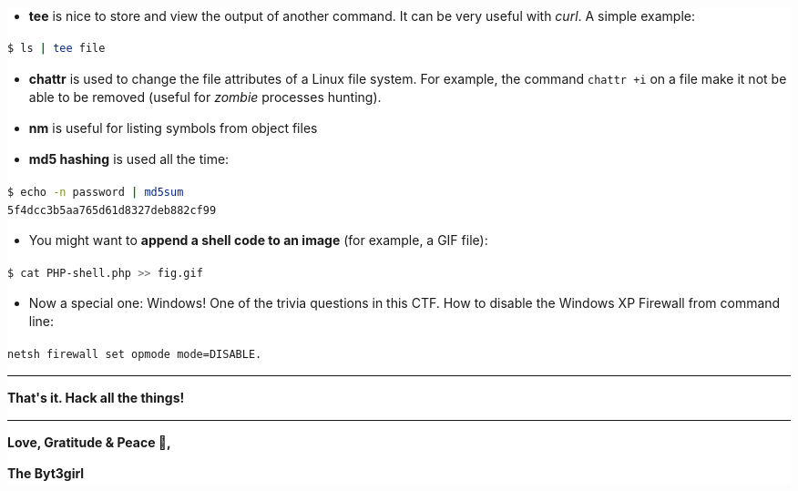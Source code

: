 
* **tee** is nice to store and view the output of another command. It can be very useful with *curl*. A simple  example:
```sh
$ ls | tee file
```


* **chattr** is used to change the file attributes of a Linux file system. For example, the command ```chattr +i``` on a file make it not be able to be removed (useful for *zombie* processes hunting).

* **nm** is useful for listing symbols from object files


* **md5 hashing** is used all the time:

```sh
$ echo -n password | md5sum
5f4dcc3b5aa765d61d8327deb882cf99
```


* You might want to **append a shell code to an image** (for example, a GIF file):
```sh
$ cat PHP-shell.php >> fig.gif
```

* Now a special one: Windows! One of the trivia questions in this CTF. How to disable the Windows XP Firewall from command line:
```sh
netsh firewall set opmode mode=DISABLE.
```



[tcpdump]: http://linux.die.net/man/8/tcpdump
[ExifTool]: http://www.sno.phy.queensu.ca/~phil/exiftool/index.html
[Exif]: http://en.wikipedia.org/wiki/Exchangeable_image_file_format
[writeups]: https://github.com/ctfs/write-ups/tree/master/d-ctf-2014/misc-100
[xxd]: http://linuxcommand.org/man_pages/xxd1.html
[Natas post]: http://bt3gl.github.io/exploiting-the-web-in-20-lessons-natas.html

----

**That's it. Hack all the things!**


----

**Love, Gratitude & Peace 🌺,**

**The Byt3girl**

[CTF write-ups git repo]: https://github.com/ctfs/write-ups/tree/master/d-ctf-2014/
[DEFCAMP CTF Quals]: http://dctf.defcamp.ro/challs
[Remote File Inclusion]: http://projects.webappsec.org/w/page/13246955/Remote%20File%20Inclusion
[TimThumb]: https://code.google.com/p/timthumb/
[CSRF]: https://www.owasp.org/index.php/Cross-Site_Request_Forgery_(CSRF)
[XSS]: https://www.owasp.org/index.php/Cross-site_Scripting_(XSS)
[1337day]: http://1337day.com/exploit/3256
[several vulnerabilities]: http://web.nvd.nist.gov/view/vuln/detail?vulnId=CVE-2008-2961
[this exploit-db]: http://www.exploit-db.com/exploits/28128/
[CMS Mini]: http://www.mini-print.com/
[several vulnerabilities]: http://www.exploit-db.com/exploits/33030/
[remote code execution]: https://www.owasp.org/index.php/PHP_Top_5#P1:_Remote_Code_Execution
[can be seen here]: http://www.exploit-db.com/exploits/33070/
[exploit-db]: http://www.exploit-db.com/exploits/33990/
[1337day]: http://en.1337day.com/exploit/22391
[packet storm]: http://packetstormsecurity.com/files/127364/Gitlist-Unauthenticated-Remote-Command-Execution.html
[hatriot]: http://hatriot.github.io/blog/2014/06/29/gitlist-rce/
[command injection]: http://cwe.mitre.org/data/definitions/77.html
[allowing remote attackers to execute arbitrary commands via shell]: http://www.websecuritywatch.com/arbitrary-command-execution-in-gitlist/
[Gitlist]: http://gitlist.org/
[here]: https://github.com/ctfs/write-ups/tree/master/d-ctf-2014/web-400
[unoconv]: http://linux.die.net/man/1/unoconv
[LibreOffice]: http://www.libreoffice.org/
[soffice.bin]: http://www.processlibrary.com/en/directory/files/soffice/66728/
[Railio 4.2]: http://www.getrailo.org/
[ColdFusion]: http://en.wikipedia.org/wiki/Adobe_ColdFusion
[Adobe ColdFusion 11]: http://www.adobe.com/products/coldfusion-family.html
[this]: https://github.com/ctfs/write-ups/tree/master/d-ctf-2014/web-400
[HTML URL Encoding]: http://www.w3schools.com/tags/ref_urlencode.asp
[jumpespjump]: http://jumpespjump.blogspot.com/2014/03/attacking-adobe-coldfusion.html
[kaoticcreations]: http://kaoticcreations.blogspot.com/2012/11/hacking-cold-fusion-servers-part-i.html
[cyberguerilla]: https://www.cyberguerrilla.org/blog/?p=18275
[vulnerable to a variety of attacks]: http://www.intelligentexploit.com/view-details.html?id=12750
[gnucitizen]: http://www.gnucitizen.org/blog/coldfusion-directory-traversal-faq-cve-2010-2861/
[hexale]: http://hexale.blogspot.com/2008/07/how-to-decrypt-coldfusion-datasource.html
[infointox]: http://www.infointox.net/?p=59
[directory traversal]: https://www.owasp.org/index.php/Path_Traversal
[500]: http://en.wikipedia.org/wiki/List_of_HTTP_status_codes
[blackhatlib]: http://www.blackhatlibrary.net/Coldfusion_hacking
[paranoia.jar]: https://ccrma.stanford.edu/~eberdahl/Projects/Paranoia/
[Burp]: http://portswigger.net/burp/
[Tamper Data]: https://addons.mozilla.org/en-US/firefox/addon/tamper-data/
[hash-killer]: http://hash-killer.com/
[md5this]: http://www.md5this.com/